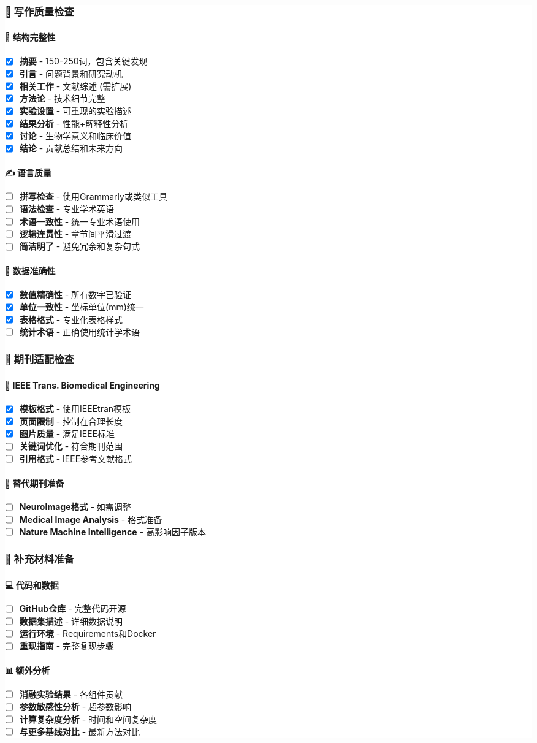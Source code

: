 ### 📝 写作质量检查

#### 🎯 结构完整性
- [x] **摘要** - 150-250词，包含关键发现
- [x] **引言** - 问题背景和研究动机
- [x] **相关工作** - 文献综述 (需扩展)
- [x] **方法论** - 技术细节完整
- [x] **实验设置** - 可重现的实验描述
- [x] **结果分析** - 性能+解释性分析
- [x] **讨论** - 生物学意义和临床价值
- [x] **结论** - 贡献总结和未来方向

#### ✍️ 语言质量
- [ ] **拼写检查** - 使用Grammarly或类似工具
- [ ] **语法检查** - 专业学术英语
- [ ] **术语一致性** - 统一专业术语使用
- [ ] **逻辑连贯性** - 章节间平滑过渡
- [ ] **简洁明了** - 避免冗余和复杂句式

#### 🔢 数据准确性
- [x] **数值精确性** - 所有数字已验证
- [x] **单位一致性** - 坐标单位(mm)统一
- [x] **表格格式** - 专业化表格样式
- [ ] **统计术语** - 正确使用统计学术语

### 🎯 期刊适配检查

#### 📖 IEEE Trans. Biomedical Engineering
- [x] **模板格式** - 使用IEEEtran模板
- [x] **页面限制** - 控制在合理长度
- [x] **图片质量** - 满足IEEE标准
- [ ] **关键词优化** - 符合期刊范围
- [ ] **引用格式** - IEEE参考文献格式

#### 🎨 替代期刊准备
- [ ] **NeuroImage格式** - 如需调整
- [ ] **Medical Image Analysis** - 格式准备
- [ ] **Nature Machine Intelligence** - 高影响因子版本

### 🧪 补充材料准备

#### 💻 代码和数据
- [ ] **GitHub仓库** - 完整代码开源
- [ ] **数据集描述** - 详细数据说明
- [ ] **运行环境** - Requirements和Docker
- [ ] **重现指南** - 完整复现步骤

#### 📊 额外分析
- [ ] **消融实验结果** - 各组件贡献
- [ ] **参数敏感性分析** - 超参数影响
- [ ] **计算复杂度分析** - 时间和空间复杂度
- [ ] **与更多基线对比** - 最新方法对比
